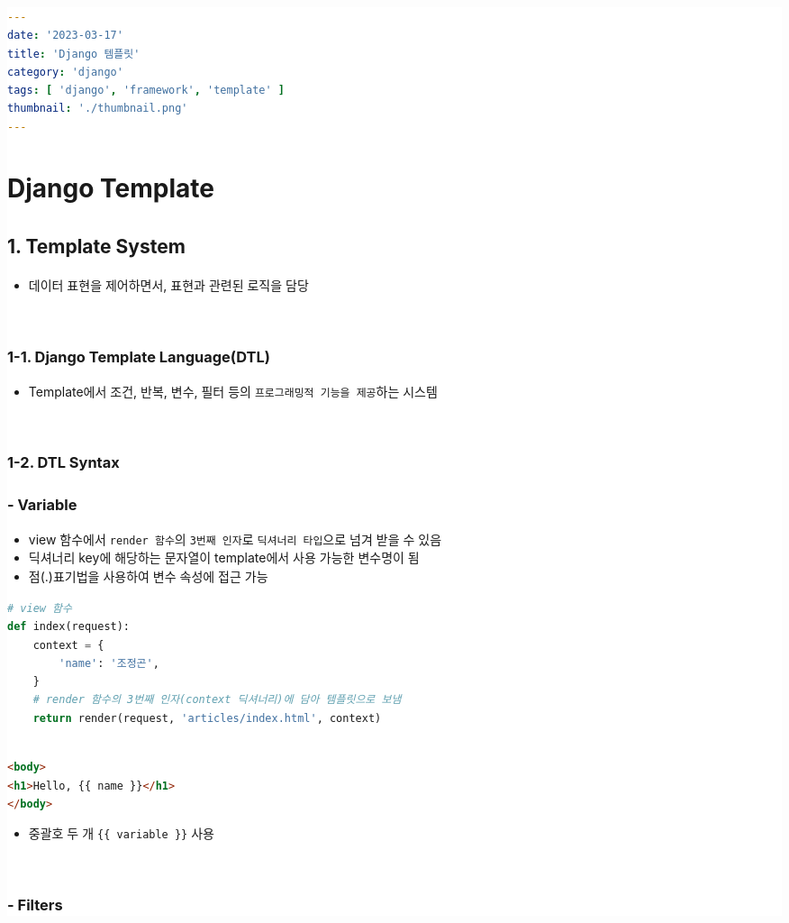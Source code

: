 ```yaml
---
date: '2023-03-17'
title: 'Django 템플릿'
category: 'django'
tags: [ 'django', 'framework', 'template' ]
thumbnail: './thumbnail.png'
---
```


# Django Template

## 1. Template System

- 데이터 표현을 제어하면서, 표현과 관련된 로직을 담당

<br>

### 1-1. Django Template Language(DTL)

- Template에서 조건, 반복, 변수, 필터 등의 `프로그래밍적 기능을 제공`하는 시스템

<br>

### 1-2. DTL Syntax

### - Variable

- view 함수에서 `render 함수`의 `3번째 인자`로 `딕셔너리 타입`으로 넘겨 받을 수 있음
- 딕셔너리 key에 해당하는 문자열이 template에서 사용 가능한 변수명이 됨
- 점(.)표기법을 사용하여 변수 속성에 접근 가능

```python
# view 함수
def index(request):
    context = {
        'name': '조정곤',
    }
    # render 함수의 3번째 인자(context 딕셔너리)에 담아 템플릿으로 보냄
    return render(request, 'articles/index.html', context)
```

```html

<body>
<h1>Hello, {{ name }}</h1>
</body>
```

- 중괄호 두 개 `{{ variable }}` 사용

<br>

### - Filters


[//]: # (---)
[//]: # ()
[//]: # (## Source)
[//]: # ()
[//]: # (- [<>]&#40;<>&#41;)